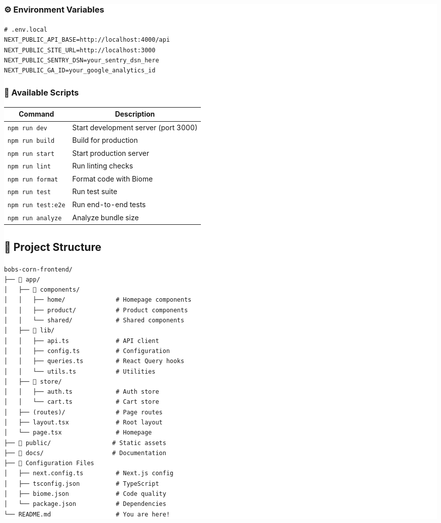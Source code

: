 ### ⚙️ Environment Variables

```env
# .env.local
NEXT_PUBLIC_API_BASE=http://localhost:4000/api
NEXT_PUBLIC_SITE_URL=http://localhost:3000
NEXT_PUBLIC_SENTRY_DSN=your_sentry_dsn_here
NEXT_PUBLIC_GA_ID=your_google_analytics_id
```

### 📜 Available Scripts

| Command | Description |
|---------|-------------|
| `npm run dev` | Start development server (port 3000) |
| `npm run build` | Build for production |
| `npm run start` | Start production server |
| `npm run lint` | Run linting checks |
| `npm run format` | Format code with Biome |
| `npm run test` | Run test suite |
| `npm run test:e2e` | Run end-to-end tests |
| `npm run analyze` | Analyze bundle size |

## 📁 Project Structure

```
bobs-corn-frontend/
├── 📂 app/
│   ├── 📂 components/
│   │   ├── home/              # Homepage components
│   │   ├── product/           # Product components
│   │   └── shared/            # Shared components
│   ├── 📂 lib/
│   │   ├── api.ts             # API client
│   │   ├── config.ts          # Configuration
│   │   ├── queries.ts         # React Query hooks
│   │   └── utils.ts           # Utilities
│   ├── 📂 store/
│   │   ├── auth.ts            # Auth store
│   │   └── cart.ts            # Cart store
│   ├── (routes)/              # Page routes
│   ├── layout.tsx             # Root layout
│   └── page.tsx               # Homepage
├── 📂 public/                 # Static assets
├── 📂 docs/                   # Documentation
├── 🔧 Configuration Files
│   ├── next.config.ts         # Next.js config
│   ├── tsconfig.json          # TypeScript
│   ├── biome.json             # Code quality
│   └── package.json           # Dependencies
└── README.md                  # You are here!
```
